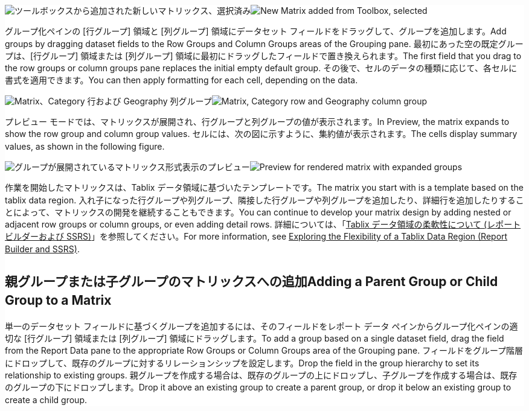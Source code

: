 <span data-ttu-id="2d3e7-124">![ツールボックスから追加された新しいマトリックス、選択済み](../media/rs-matrixtemplatenewselected.gif "ツールボックスから追加された新しいマトリックス、選択済み")</span><span class="sxs-lookup"><span data-stu-id="2d3e7-124">![New Matrix added from Toolbox, selected](../media/rs-matrixtemplatenewselected.gif "New Matrix added from Toolbox, selected")</span></span>

 <span data-ttu-id="2d3e7-125">グループ化ペインの [行グループ] 領域と [列グループ] 領域にデータセット フィールドをドラッグして、グループを追加します。</span><span class="sxs-lookup"><span data-stu-id="2d3e7-125">Add groups by dragging dataset fields to the Row Groups and Column Groups areas of the Grouping pane.</span></span> <span data-ttu-id="2d3e7-126">最初にあった空の既定グループは、[行グループ] 領域または [列グループ] 領域に最初にドラッグしたフィールドで置き換えられます。</span><span class="sxs-lookup"><span data-stu-id="2d3e7-126">The first field that you drag to the row groups or column groups pane replaces the initial empty default group.</span></span> <span data-ttu-id="2d3e7-127">その後で、セルのデータの種類に応じて、各セルに書式を適用できます。</span><span class="sxs-lookup"><span data-stu-id="2d3e7-127">You can then apply formatting for each cell, depending on the data.</span></span>

 <span data-ttu-id="2d3e7-128">![Matrix、Category 行および Geography 列グループ](../media/rs-basicmatrixdesign.gif "Matrix、Category 行および Geography 列グループ")</span><span class="sxs-lookup"><span data-stu-id="2d3e7-128">![Matrix, Category row and Geography column group](../media/rs-basicmatrixdesign.gif "Matrix, Category row and Geography column group")</span></span>

 <span data-ttu-id="2d3e7-129">プレビュー モードでは、マトリックスが展開され、行グループと列グループの値が表示されます。</span><span class="sxs-lookup"><span data-stu-id="2d3e7-129">In Preview, the matrix expands to show the row group and column group values.</span></span> <span data-ttu-id="2d3e7-130">セルには、次の図に示すように、集約値が表示されます。</span><span class="sxs-lookup"><span data-stu-id="2d3e7-130">The cells display summary values, as shown in the following figure.</span></span>

 <span data-ttu-id="2d3e7-131">![グループが展開されているマトリックス形式表示のプレビュー](../media/rs-basicmatrixpreview.gif "グループが展開されているマトリックス形式表示のプレビュー")</span><span class="sxs-lookup"><span data-stu-id="2d3e7-131">![Preview for rendered matrix with expanded groups](../media/rs-basicmatrixpreview.gif "Preview for rendered matrix with expanded groups")</span></span>

 <span data-ttu-id="2d3e7-132">作業を開始したマトリックスは、Tablix データ領域に基づいたテンプレートです。</span><span class="sxs-lookup"><span data-stu-id="2d3e7-132">The matrix you start with is a template based on the tablix data region.</span></span> <span data-ttu-id="2d3e7-133">入れ子になった行グループや列グループ、隣接した行グループや列グループを追加したり、詳細行を追加したりすることによって、マトリックスの開発を継続することもできます。</span><span class="sxs-lookup"><span data-stu-id="2d3e7-133">You can continue to develop your matrix design by adding nested or adjacent row groups or column groups, or even adding detail rows.</span></span> <span data-ttu-id="2d3e7-134">詳細については、「[Tablix データ領域の柔軟性について &#40;レポート ビルダーおよび SSRS&#41;](exploring-the-flexibility-of-a-tablix-data-region-report-builder-and-ssrs.md)」を参照してください。</span><span class="sxs-lookup"><span data-stu-id="2d3e7-134">For more information, see [Exploring the Flexibility of a Tablix Data Region &#40;Report Builder and SSRS&#41;](exploring-the-flexibility-of-a-tablix-data-region-report-builder-and-ssrs.md).</span></span>

##  <a name="adding-a-parent-group-or-child-group-to-a-matrix"></a><a name="AddingParentGroupChild"></a> <span data-ttu-id="2d3e7-135">親グループまたは子グループのマトリックスへの追加</span><span class="sxs-lookup"><span data-stu-id="2d3e7-135">Adding a Parent Group or Child Group to a Matrix</span></span>
 <span data-ttu-id="2d3e7-136">単一のデータセット フィールドに基づくグループを追加するには、そのフィールドをレポート データ ペインからグループ化ペインの適切な [行グループ] 領域または [列グループ] 領域にドラッグします。</span><span class="sxs-lookup"><span data-stu-id="2d3e7-136">To add a group based on a single dataset field, drag the field from the Report Data pane to the appropriate Row Groups or Column Groups area of the Grouping pane.</span></span> <span data-ttu-id="2d3e7-137">フィールドをグループ階層にドロップして、既存のグループに対するリレーションシップを設定します。</span><span class="sxs-lookup"><span data-stu-id="2d3e7-137">Drop the field in the group hierarchy to set its relationship to existing groups.</span></span> <span data-ttu-id="2d3e7-138">親グループを作成する場合は、既存のグループの上にドロップし、子グループを作成する場合は、既存のグループの下にドロップします。</span><span class="sxs-lookup"><span data-stu-id="2d3e7-138">Drop it above an existing group to create a parent group, or drop it below an existing group to create a child group.</span></span>
